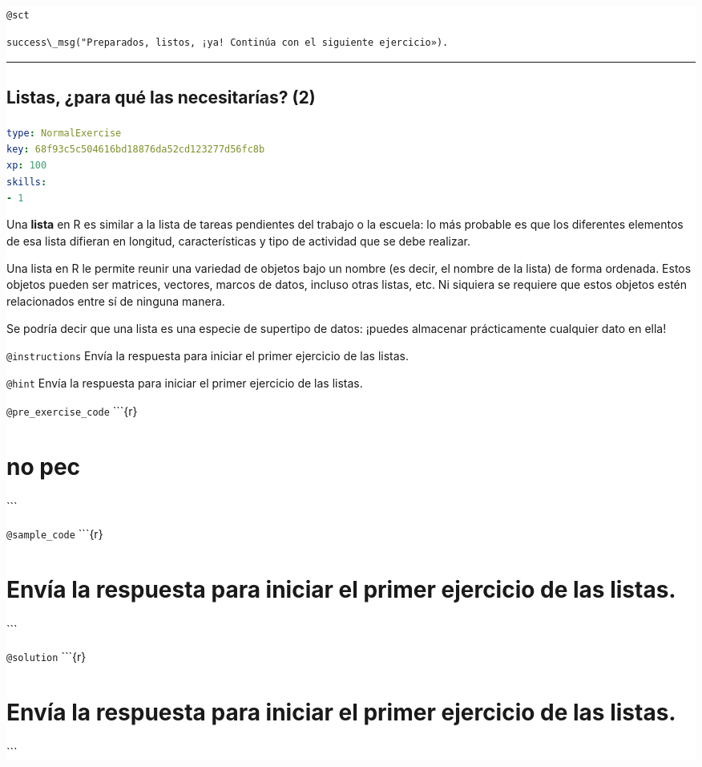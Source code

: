 `@sct`
```{r}
success\_msg("Preparados, listos, ¡ya! Continúa con el siguiente ejercicio»).
```

---

## Listas, ¿para qué las necesitarías? (2)

```yaml
type: NormalExercise
key: 68f93c5c504616bd18876da52cd123277d56fc8b
xp: 100
skills:
- 1
```

Una **lista** en R es similar a la lista de tareas pendientes del trabajo o la escuela: lo más probable es que los diferentes elementos de esa lista difieran en longitud, características y tipo de actividad que se debe realizar. 

Una lista en R le permite reunir una variedad de objetos bajo un nombre (es decir, el nombre de la lista) de forma ordenada. Estos objetos pueden ser matrices, vectores, marcos de datos, incluso otras listas, etc. Ni siquiera se requiere que estos objetos estén relacionados entre sí de ninguna manera.

Se podría decir que una lista es una especie de supertipo de datos: ¡puedes almacenar prácticamente cualquier dato en ella!

`@instructions`
Envía la respuesta para iniciar el primer ejercicio de las listas.

`@hint`
Envía la respuesta para iniciar el primer ejercicio de las listas.

`@pre_exercise_code`
\`\`\`{r}
# no pec
\`\`\`

`@sample_code`
\`\`\`{r}
# Envía la respuesta para iniciar el primer ejercicio de las listas.
\`\`\`

`@solution`
\`\`\`{r}
# Envía la respuesta para iniciar el primer ejercicio de las listas.
\`\`\`
